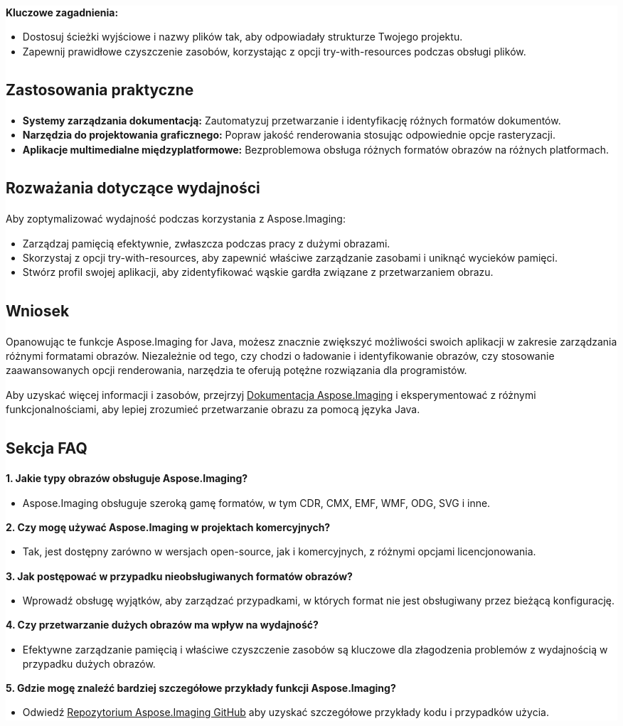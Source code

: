 **Kluczowe zagadnienia:**
- Dostosuj ścieżki wyjściowe i nazwy plików tak, aby odpowiadały strukturze Twojego projektu.
- Zapewnij prawidłowe czyszczenie zasobów, korzystając z opcji try-with-resources podczas obsługi plików.

## Zastosowania praktyczne

- **Systemy zarządzania dokumentacją:** Zautomatyzuj przetwarzanie i identyfikację różnych formatów dokumentów.
- **Narzędzia do projektowania graficznego:** Popraw jakość renderowania stosując odpowiednie opcje rasteryzacji.
- **Aplikacje multimedialne międzyplatformowe:** Bezproblemowa obsługa różnych formatów obrazów na różnych platformach.

## Rozważania dotyczące wydajności

Aby zoptymalizować wydajność podczas korzystania z Aspose.Imaging:

- Zarządzaj pamięcią efektywnie, zwłaszcza podczas pracy z dużymi obrazami.
- Skorzystaj z opcji try-with-resources, aby zapewnić właściwe zarządzanie zasobami i uniknąć wycieków pamięci.
- Stwórz profil swojej aplikacji, aby zidentyfikować wąskie gardła związane z przetwarzaniem obrazu.

## Wniosek

Opanowując te funkcje Aspose.Imaging for Java, możesz znacznie zwiększyć możliwości swoich aplikacji w zakresie zarządzania różnymi formatami obrazów. Niezależnie od tego, czy chodzi o ładowanie i identyfikowanie obrazów, czy stosowanie zaawansowanych opcji renderowania, narzędzia te oferują potężne rozwiązania dla programistów.

Aby uzyskać więcej informacji i zasobów, przejrzyj [Dokumentacja Aspose.Imaging](https://reference.aspose.com/imaging/java/) i eksperymentować z różnymi funkcjonalnościami, aby lepiej zrozumieć przetwarzanie obrazu za pomocą języka Java.

## Sekcja FAQ

**1. Jakie typy obrazów obsługuje Aspose.Imaging?**
   - Aspose.Imaging obsługuje szeroką gamę formatów, w tym CDR, CMX, EMF, WMF, ODG, SVG i inne.

**2. Czy mogę używać Aspose.Imaging w projektach komercyjnych?**
   - Tak, jest dostępny zarówno w wersjach open-source, jak i komercyjnych, z różnymi opcjami licencjonowania.

**3. Jak postępować w przypadku nieobsługiwanych formatów obrazów?**
   - Wprowadź obsługę wyjątków, aby zarządzać przypadkami, w których format nie jest obsługiwany przez bieżącą konfigurację.

**4. Czy przetwarzanie dużych obrazów ma wpływ na wydajność?**
   - Efektywne zarządzanie pamięcią i właściwe czyszczenie zasobów są kluczowe dla złagodzenia problemów z wydajnością w przypadku dużych obrazów.

**5. Gdzie mogę znaleźć bardziej szczegółowe przykłady funkcji Aspose.Imaging?**
   - Odwiedź [Repozytorium Aspose.Imaging GitHub](https://github.com/aspose-imaging/Aspose.Imaging-for-Java) aby uzyskać szczegółowe przykłady kodu i przypadków użycia.

